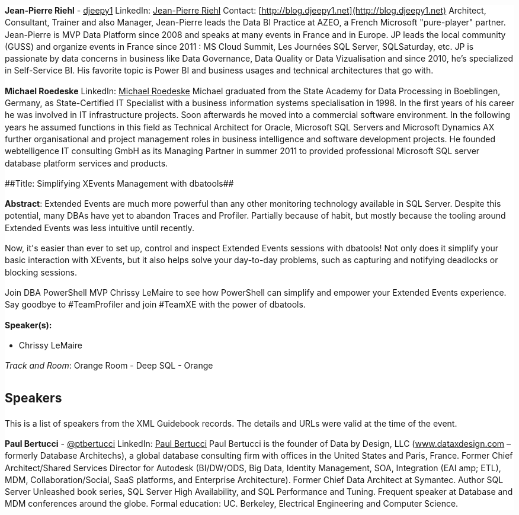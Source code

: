 **Jean-Pierre Riehl**  - [djeepy1](https://www.twitter.com/djeepy1)
LinkedIn: [Jean-Pierre Riehl](http://fr.linkedin.com/in/djeepy1)
Contact: [http://blog.djeepy1.net](http://blog.djeepy1.net)
Architect, Consultant, Trainer and also Manager, Jean-Pierre leads the Data  BI Practice at AZEO, a French Microsoft "pure-player" partner. 
Jean-Pierre is MVP Data Platform since 2008 and speaks at many events in France and in Europe. JP leads the local community (GUSS) and organize events in France since 2011 : MS Cloud Summit, Les Journées SQL Server, SQLSaturday, etc. 
JP is passionate by data concerns in business like Data Governance, Data Quality or Data Vizualisation and since 2010, he’s specialized in Self-Service BI. His favorite topic is Power BI and business usages and technical architectures that go with.
 
**Michael Roedeske** 
LinkedIn: [Michael Roedeske](http://www.linkedin.com/in/michael-roedeske)
Michael graduated from the State Academy for Data Processing in Boeblingen, Germany, as  State-Certified IT Specialist with a business information systems specialisation in 1998. In the first years of his career he was involved in IT infrastructure projects. Soon afterwards he moved into a commercial software environment. In the following years he assumed functions in this field as Technical Architect for Oracle,  Microsoft SQL Servers and Microsoft Dynamics AX further organisational and project management roles in business intelligence and software development projects. He founded webtelligence IT consulting GmbH as its Managing Partner in summer 2011 to provided professional Microsoft SQL server database platform services and products.
 
 
 
 
##Title: Simplifying XEvents Management with dbatools##
 
**Abstract**:
Extended Events are much more powerful than any other monitoring technology available in SQL Server. Despite this potential, many DBAs have yet to abandon Traces and Profiler. Partially because of habit, but mostly because the tooling around Extended Events was less intuitive until recently.

Now, it's easier than ever to set up, control and inspect Extended Events sessions with dbatools! Not only does it simplify your basic interaction with XEvents, but it also helps solve your day-to-day problems, such as capturing and notifying deadlocks or blocking sessions.

Join DBA  PowerShell MVP Chrissy LeMaire to see how PowerShell can simplify and empower your Extended Events experience. Say goodbye to #TeamProfiler and join #TeamXE with the power of dbatools.
 
**Speaker(s):**
- Chrissy LeMaire
 
*Track and Room*: Orange Room - Deep SQL - Orange
 
 
 
 
## <a name="#speakers"></a>Speakers
This is a list of speakers from the XML Guidebook records. The details and URLs were valid at the time of the event.
 
 
**Paul Bertucci**  - [@ptbertucci](https://www.twitter.com/@ptbertucci)
LinkedIn: [Paul Bertucci](http://www.linkedin.com/in/paul-bertucci-59738b)
Paul Bertucci is the founder of Data by Design, LLC (www.dataxdesign.com – formerly Database Architechs), a global database consulting firm with offices in the United States and Paris, France. Former Chief Architect/Shared Services Director for Autodesk (BI/DW/ODS, Big Data, Identity Management, SOA, Integration (EAI amp; ETL), MDM, Collaboration/Social, SaaS platforms, and Enterprise Architecture). Former Chief Data Architect at Symantec. Author SQL Server Unleashed book series, SQL Server High Availability, and SQL Performance and Tuning.  Frequent speaker at Database and MDM conferences around the globe. Formal education: UC. Berkeley, Electrical Engineering and Computer Science.
 